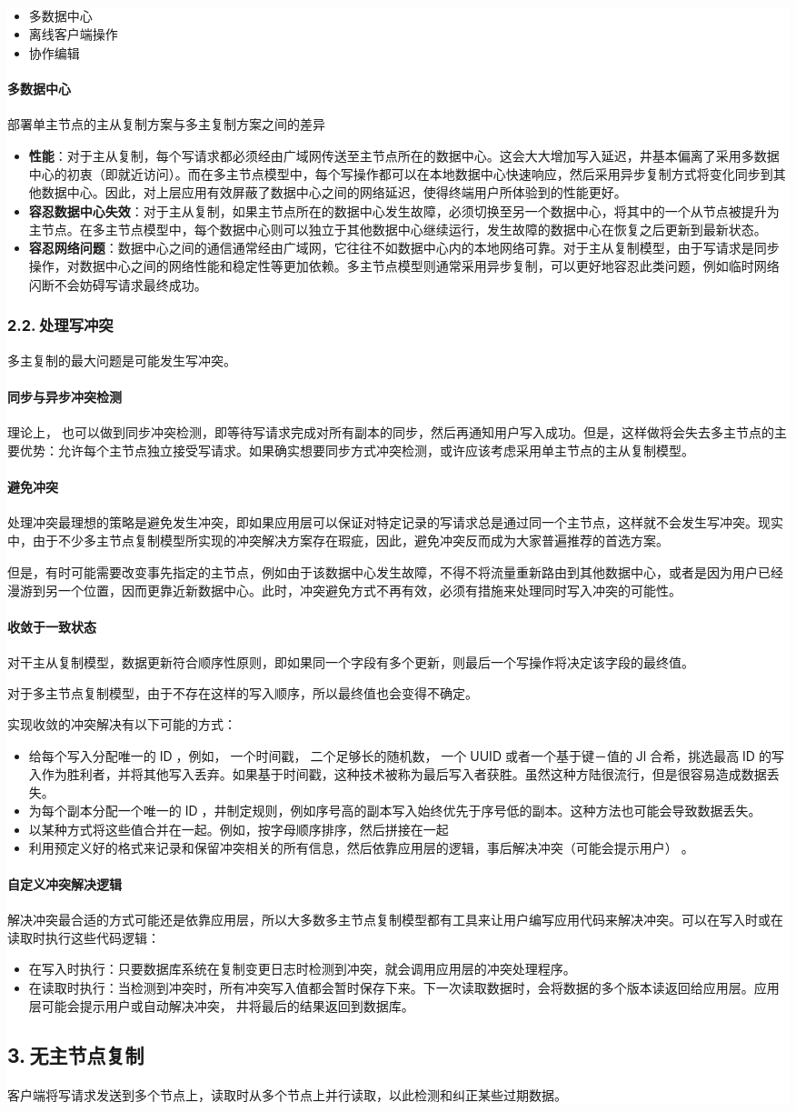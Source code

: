- 多数据中心
- 离线客户端操作
- 协作编辑

#### 多数据中心

部署单主节点的主从复制方案与多主复制方案之间的差异

- **性能**：对于主从复制，每个写请求都必须经由广域网传送至主节点所在的数据中心。这会大大增加写入延迟，井基本偏离了采用多数据中心的初衷（即就近访问）。而在多主节点模型中，每个写操作都可以在本地数据中心快速响应，然后采用异步复制方式将变化同步到其他数据中心。因此，对上层应用有效屏蔽了数据中心之间的网络延迟，使得终端用户所体验到的性能更好。
- **容忍数据中心失效**：对于主从复制，如果主节点所在的数据中心发生故障，必须切换至另一个数据中心，将其中的一个从节点被提升为主节点。在多主节点模型中，每个数据中心则可以独立于其他数据中心继续运行，发生故障的数据中心在恢复之后更新到最新状态。
- **容忍网络问题**：数据中心之间的通信通常经由广域网，它往往不如数据中心内的本地网络可靠。对于主从复制模型，由于写请求是同步操作，对数据中心之间的网络性能和稳定性等更加依赖。多主节点模型则通常采用异步复制，可以更好地容忍此类问题，例如临时网络闪断不会妨碍写请求最终成功。

### 2.2. 处理写冲突

多主复制的最大问题是可能发生写冲突。

#### 同步与异步冲突检测

理论上， 也可以做到同步冲突检测，即等待写请求完成对所有副本的同步，然后再通知用户写入成功。但是，这样做将会失去多主节点的主要优势：允许每个主节点独立接受写请求。如果确实想要同步方式冲突检测，或许应该考虑采用单主节点的主从复制模型。

#### 避免冲突

处理冲突最理想的策略是避免发生冲突，即如果应用层可以保证对特定记录的写请求总是通过同一个主节点，这样就不会发生写冲突。现实中，由于不少多主节点复制模型所实现的冲突解决方案存在瑕疵，因此，避免冲突反而成为大家普遍推荐的首选方案。

但是，有时可能需要改变事先指定的主节点，例如由于该数据中心发生故障，不得不将流量重新路由到其他数据中心，或者是因为用户已经漫游到另一个位置，因而更靠近新数据中心。此时，冲突避免方式不再有效，必须有措施来处理同时写入冲突的可能性。

#### 收敛于一致状态

对干主从复制模型，数据更新符合顺序性原则，即如果同一个字段有多个更新，则最后一个写操作将决定该字段的最终值。

对于多主节点复制模型，由于不存在这样的写入顺序，所以最终值也会变得不确定。

实现收敛的冲突解决有以下可能的方式：

- 给每个写入分配唯一的 ID ，例如， 一个时间戳， 二个足够长的随机数， 一个 UUID 或者一个基于键－值的 Jl 合希，挑选最高 ID 的写入作为胜利者，并将其他写入丢弃。如果基于时间戳，这种技术被称为最后写入者获胜。虽然这种方陆很流行，但是很容易造成数据丢失。
- 为每个副本分配一个唯一的 ID ，井制定规则，例如序号高的副本写入始终优先于序号低的副本。这种方法也可能会导致数据丢失。
- 以某种方式将这些值合并在一起。例如，按字母顺序排序，然后拼接在一起
- 利用预定义好的格式来记录和保留冲突相关的所有信息，然后依靠应用层的逻辑，事后解决冲突（可能会提示用户） 。

#### 自定义冲突解决逻辑

解决冲突最合适的方式可能还是依靠应用层，所以大多数多主节点复制模型都有工具来让用户编写应用代码来解决冲突。可以在写入时或在读取时执行这些代码逻辑：

- 在写入时执行：只要数据库系统在复制变更日志时检测到冲突，就会调用应用层的冲突处理程序。
- 在读取时执行：当检测到冲突时，所有冲突写入值都会暂时保存下来。下一次读取数据时，会将数据的多个版本读返回给应用层。应用层可能会提示用户或自动解决冲突， 井将最后的结果返回到数据库。

## 3. 无主节点复制

客户端将写请求发送到多个节点上，读取时从多个节点上并行读取，以此检测和纠正某些过期数据。
